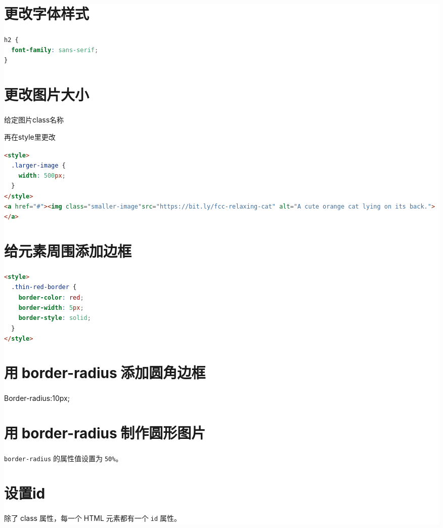 # 更改字体样式

```css
h2 {
  font-family: sans-serif;
}
```

# 更改图片大小

给定图片class名称

再在style里更改

```html
<style>
  .larger-image {
    width: 500px;
  }
</style>
<a href="#"><img class="smaller-image"src="https://bit.ly/fcc-relaxing-cat" alt="A cute orange cat lying on its back."></a>
```

# 给元素周围添加边框

```html
<style>
  .thin-red-border {
    border-color: red;
    border-width: 5px;
    border-style: solid;
  }
</style>
```

# **用 border-radius 添加圆角边框**

 Border-radius:10px;

# **用 border-radius 制作圆形图片**

`border-radius` 的属性值设置为 `50%`。



# 设置id

除了 class 属性，每一个 HTML 元素都有一个 `id` 属性。
